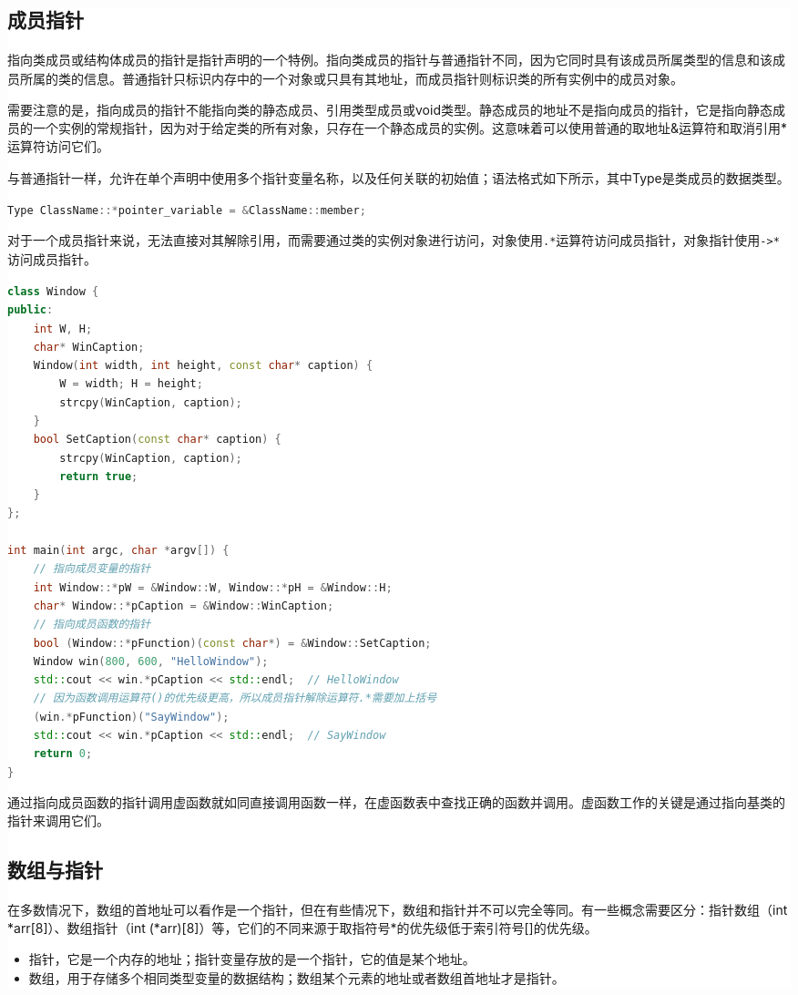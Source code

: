 ## 成员指针

指向类成员或结构体成员的指针是指针声明的一个特例。指向类成员的指针与普通指针不同，因为它同时具有该成员所属类型的信息和该成员所属的类的信息。普通指针只标识内存中的一个对象或只具有其地址，而成员指针则标识类的所有实例中的成员对象。

需要注意的是，指向成员的指针不能指向类的静态成员、引用类型成员或void类型。静态成员的地址不是指向成员的指针，它是指向静态成员的一个实例的常规指针，因为对于给定类的所有对象，只存在一个静态成员的实例。这意味着可以使用普通的取地址\&运算符和取消引用\*运算符访问它们。

与普通指针一样，允许在单个声明中使用多个指针变量名称，以及任何关联的初始值；语法格式如下所示，其中Type是类成员的数据类型。

```c++
Type ClassName::*pointer_variable = &ClassName::member;
```

对于一个成员指针来说，无法直接对其解除引用，而需要通过类的实例对象进行访问，对象使用`.*`运算符访问成员指针，对象指针使用`->*`访问成员指针。

```c++
class Window {
public:
    int W, H;
    char* WinCaption;
    Window(int width, int height, const char* caption) {
        W = width; H = height;
        strcpy(WinCaption, caption);
    }
    bool SetCaption(const char* caption) {
        strcpy(WinCaption, caption);
        return true;
    }
};

int main(int argc, char *argv[]) {
    // 指向成员变量的指针
    int Window::*pW = &Window::W, Window::*pH = &Window::H;
    char* Window::*pCaption = &Window::WinCaption;
    // 指向成员函数的指针
    bool (Window::*pFunction)(const char*) = &Window::SetCaption;
    Window win(800, 600, "HelloWindow");
    std::cout << win.*pCaption << std::endl;  // HelloWindow
    // 因为函数调用运算符()的优先级更高，所以成员指针解除运算符.*需要加上括号
    (win.*pFunction)("SayWindow");
    std::cout << win.*pCaption << std::endl;  // SayWindow
    return 0;
}
```

通过指向成员函数的指针调用虚函数就如同直接调用函数一样，在虚函数表中查找正确的函数并调用。虚函数工作的关键是通过指向基类的指针来调用它们。

## 数组与指针

在多数情况下，数组的首地址可以看作是一个指针，但在有些情况下，数组和指针并不可以完全等同。有一些概念需要区分：指针数组（int \*arr[8]）、数组指针（int (\*arr)[8]）等，它们的不同来源于取指符号\*的优先级低于索引符号[]的优先级。

- 指针，它是一个内存的地址；指针变量存放的是一个指针，它的值是某个地址。
- 数组，用于存储多个相同类型变量的数据结构；数组某个元素的地址或者数组首地址才是指针。

